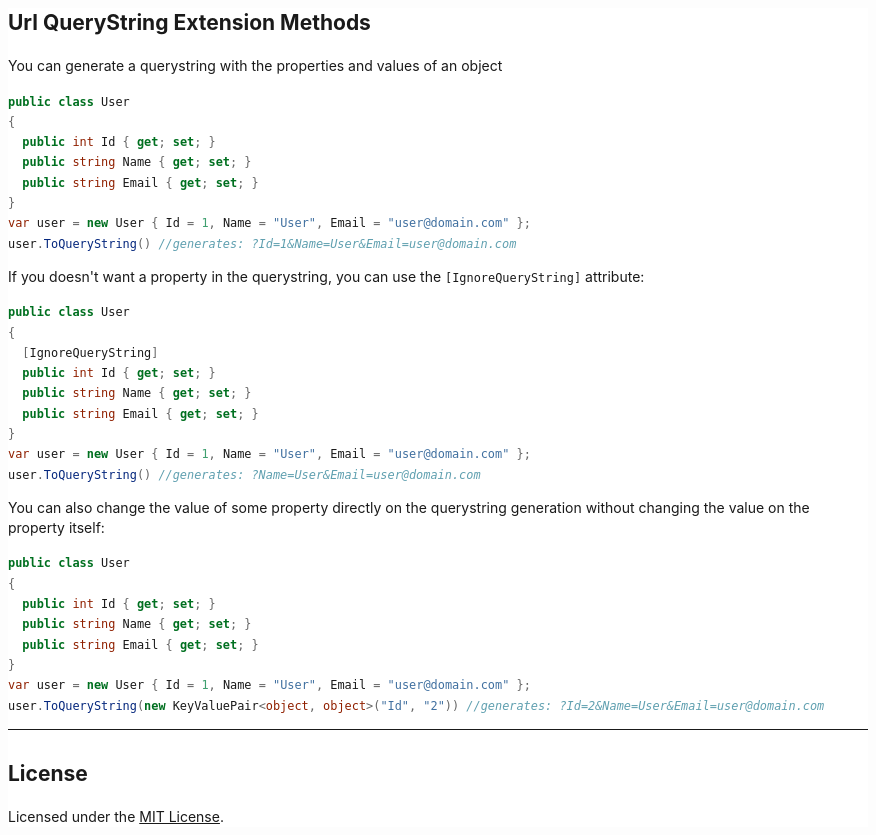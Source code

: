 ## Url QueryString Extension Methods

You can generate a querystring with the properties and values of an object
```csharp
public class User
{
  public int Id { get; set; }
  public string Name { get; set; }
  public string Email { get; set; }
}
var user = new User { Id = 1, Name = "User", Email = "user@domain.com" };
user.ToQueryString() //generates: ?Id=1&Name=User&Email=user@domain.com
```

If you doesn't want a property in the querystring, you can use the `[IgnoreQueryString]` attribute:
```csharp
public class User
{
  [IgnoreQueryString]
  public int Id { get; set; }
  public string Name { get; set; }
  public string Email { get; set; }
}
var user = new User { Id = 1, Name = "User", Email = "user@domain.com" };
user.ToQueryString() //generates: ?Name=User&Email=user@domain.com
```

You can also change the value of some property directly on the querystring generation without changing the value on the property itself:
```csharp
public class User
{
  public int Id { get; set; }
  public string Name { get; set; }
  public string Email { get; set; }
}
var user = new User { Id = 1, Name = "User", Email = "user@domain.com" };
user.ToQueryString(new KeyValuePair<object, object>("Id", "2")) //generates: ?Id=2&Name=User&Email=user@domain.com
```

<hr />

## License

Licensed under the [MIT License](http://www.opensource.org/licenses/mit-license.php).
